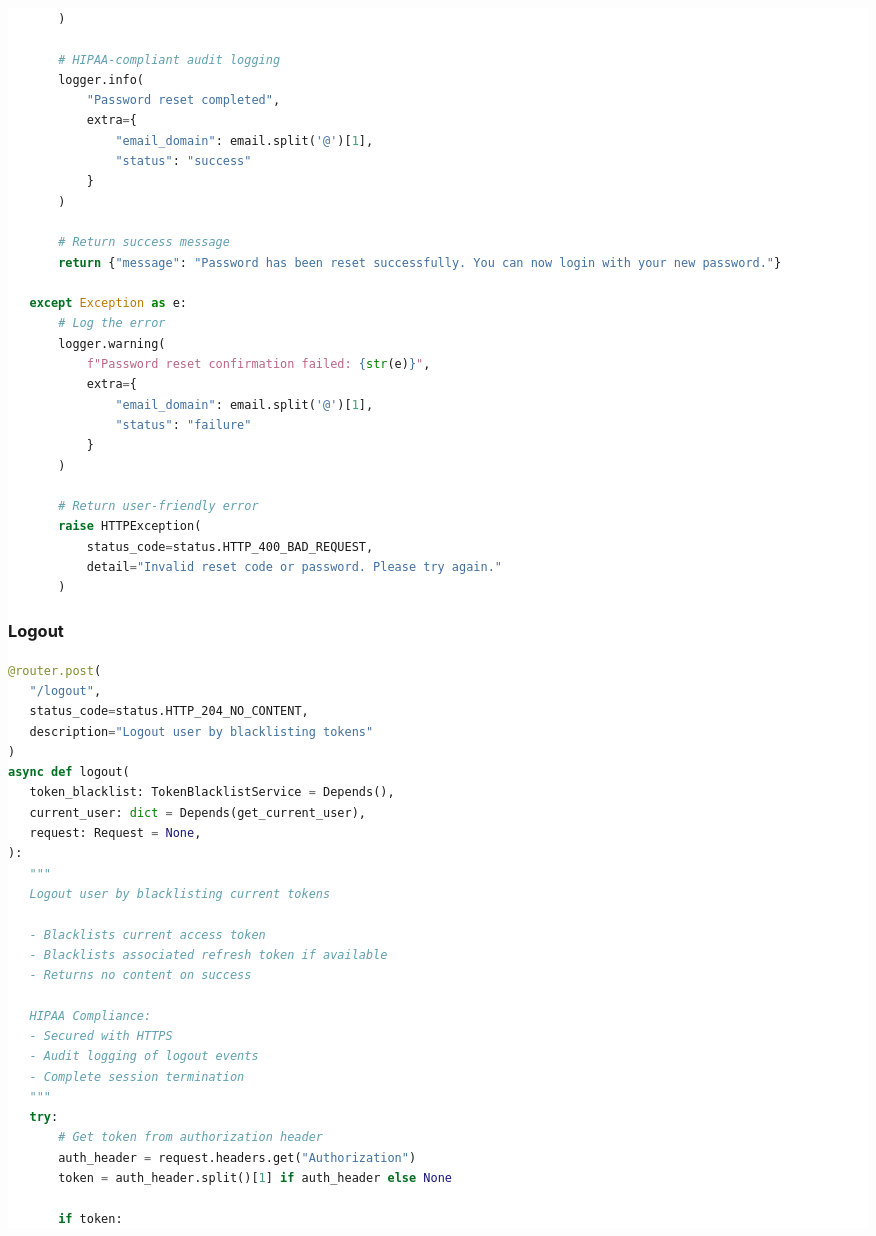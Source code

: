 ```python
       )

       # HIPAA-compliant audit logging
       logger.info(
           "Password reset completed",
           extra={
               "email_domain": email.split('@')[1],
               "status": "success"
           }
       )

       # Return success message
       return {"message": "Password has been reset successfully. You can now login with your new password."}

   except Exception as e:
       # Log the error
       logger.warning(
           f"Password reset confirmation failed: {str(e)}",
           extra={
               "email_domain": email.split('@')[1],
               "status": "failure"
           }
       )

       # Return user-friendly error
       raise HTTPException(
           status_code=status.HTTP_400_BAD_REQUEST,
           detail="Invalid reset code or password. Please try again."
       )
```

### Logout

```python
@router.post(
   "/logout",
   status_code=status.HTTP_204_NO_CONTENT,
   description="Logout user by blacklisting tokens"
)
async def logout(
   token_blacklist: TokenBlacklistService = Depends(),
   current_user: dict = Depends(get_current_user),
   request: Request = None,
):
   """
   Logout user by blacklisting current tokens

   - Blacklists current access token
   - Blacklists associated refresh token if available
   - Returns no content on success

   HIPAA Compliance:
   - Secured with HTTPS
   - Audit logging of logout events
   - Complete session termination
   """
   try:
       # Get token from authorization header
       auth_header = request.headers.get("Authorization")
       token = auth_header.split()[1] if auth_header else None

       if token:
```

  [Role.SUPER_ADMIN]: [Role.ADMINISTRATOR],
  [Role.ADMINISTRATOR]: [Role.OFFICE_MANAGER],
  [Role.OFFICE_MANAGER]: [Role.STAFF],
  [Role.PSYCHIATRIST]: [Role.THERAPIST],
  [Role.THERAPIST]: [Role.PATIENT],
  [Role.STAFF]: [],
  [Role.PATIENT]: [],
  [Role.PATIENT]: [
